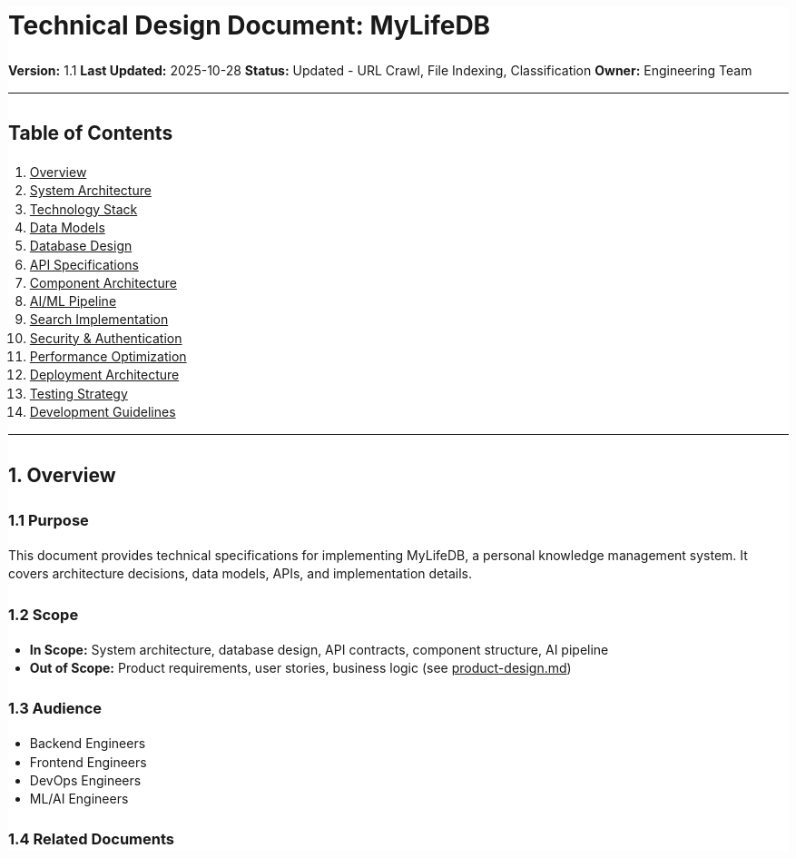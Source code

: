 # Technical Design Document: MyLifeDB

**Version:** 1.1
**Last Updated:** 2025-10-28
**Status:** Updated - URL Crawl, File Indexing, Classification
**Owner:** Engineering Team

---

## Table of Contents

1. [Overview](#1-overview)
2. [System Architecture](#2-system-architecture)
3. [Technology Stack](#3-technology-stack)
4. [Data Models](#4-data-models)
5. [Database Design](#5-database-design)
6. [API Specifications](#6-api-specifications)
7. [Component Architecture](#7-component-architecture)
8. [AI/ML Pipeline](#8-aiml-pipeline)
9. [Search Implementation](#9-search-implementation)
10. [Security & Authentication](#10-security--authentication)
11. [Performance Optimization](#11-performance-optimization)
12. [Deployment Architecture](#12-deployment-architecture)
13. [Testing Strategy](#13-testing-strategy)
14. [Development Guidelines](#14-development-guidelines)

---

## 1. Overview

### 1.1 Purpose

This document provides technical specifications for implementing MyLifeDB, a personal knowledge management system. It covers architecture decisions, data models, APIs, and implementation details.

### 1.2 Scope

- **In Scope:** System architecture, database design, API contracts, component structure, AI pipeline
- **Out of Scope:** Product requirements, user stories, business logic (see [product-design.md](./product-design.md))

### 1.3 Audience

- Backend Engineers
- Frontend Engineers
- DevOps Engineers
- ML/AI Engineers

### 1.4 Related Documents
